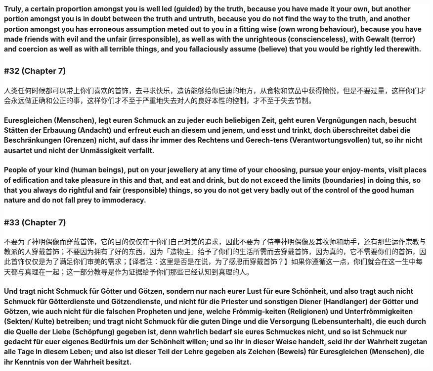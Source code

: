 #### Truly, a certain proportion amongst you is well led (guided) by the truth, because you have made it your own, but another portion amongst you is in doubt between the truth and untruth, because you do not find the way to the truth, and another portion amongst you has erroneous assumption meted out to you in a fitting wise (own wrong behaviour), because you have made friends with evil and the unfair (irresponsible), as well as with the unrighteous (conscienceless), with Gewalt (terror) and coercion as well as with all terrible things, and you fallaciously assume (believe) that you would be rightly led therewith.

### #32 (Chapter 7)

人类任何时候都可以带上你们喜欢的首饰，去寻求快乐，造访能够给你启迪的地方，从食物和饮品中获得愉悦，但是不要过量，这样你们才会永远做正确和公正的事，这样你们才不至于严重地失去对人的良好本性的控制，才不至于失去节制。

#### Euresgleichen (Menschen), legt euren Schmuck an zu jeder euch beliebigen Zeit, geht euren Vergnügungen nach, besucht Stätten der Erbauung (Andacht) und erfreut euch an diesem und jenem, und esst und trinkt, doch überschreitet dabei die Beschränkungen (Grenzen) nicht, auf dass ihr immer des Rechtens und Gerech-tens (Verantwortungsvollen) tut, so ihr nicht ausartet und nicht der Unmässigkeit verfallt.

#### People of your kind (human beings), put on your jewellery at any time of your choosing, pursue your enjoy-ments, visit places of edification and take pleasure in this and that, and eat and drink, but do not exceed the limits (boundaries) in doing this, so that you always do rightful and fair (responsible) things, so you do not get very badly out of the control of the good human nature and do not fall prey to immoderacy.

### #33 (Chapter 7)

不要为了神明偶像而穿戴首饰，它的目的仅仅在于你们自己对美的追求，因此不要为了侍奉神明偶像及其牧师和助手，还有那些运作宗教与教派的人穿戴首饰；不要因为拥有了好的东西，因为「造物主」给予了你们的生活所需而去穿戴首饰，因为真的，它不需要你们的首饰，因此首饰仅仅是为了满足你们审美的需求；【译者注：这里是否是在说，为了感恩而穿戴首饰？】如果你遵循这一点，你们就会在这一生中每天都与真理在一起；这一部分教导是作为证据给予你们那些已经认知到真理的人。

#### Und tragt nicht Schmuck für Götter und Götzen, sondern nur nach eurer Lust für eure Schönheit, und also tragt auch nicht Schmuck für Götterdienste und Götzendienste, und nicht für die Priester und sonstigen Diener (Handlanger) der Götter und Götzen, wie auch nicht für die falschen Propheten und jene, welche Frömmig-keiten (Religionen) und Unterfrömmigkeiten (Sekten/ Kulte) betreiben; und tragt nicht Schmuck für die guten Dinge und die Versorgung (Lebensunterhalt), die euch durch die Quelle der Liebe (Schöpfung) gegeben ist, denn wahrlich bedarf sie eures Schmuckes nicht, und so ist Schmuck nur gedacht für euer eigenes Bedürfnis um der Schönheit willen; und so ihr in dieser Weise handelt, seid ihr der Wahrheit zugetan alle Tage in diesem Leben; und also ist dieser Teil der Lehre gegeben als Zeichen (Beweis) für Euresgleichen (Menschen), die ihr Kenntnis von der Wahrheit besitzt.
